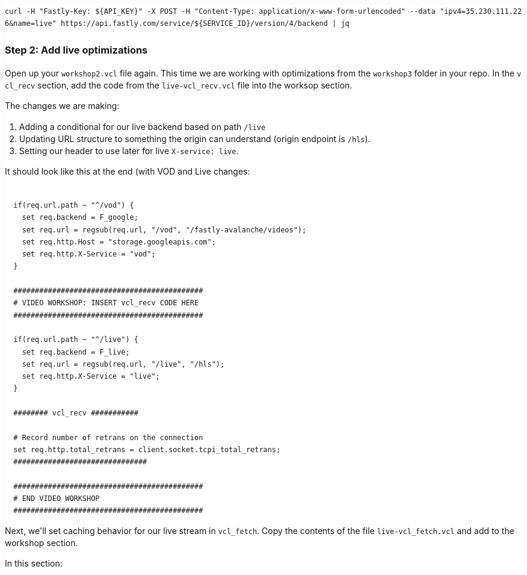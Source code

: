 ````
curl -H "Fastly-Key: ${API_KEY}" -X POST -H "Content-Type: application/x-www-form-urlencoded" --data "ipv4=35.230.111.226&name=live" https://api.fastly.com/service/${SERVICE_ID}/version/4/backend | jq
````

### Step 2: Add live optimizations

Open up your `workshop2.vcl` file again. This time we are working with optimizations from the `workshop3` folder in your repo. In the `vcl_recv` section, add the code from the `live-vcl_recv.vcl` file into the worksop section. 

The changes we are making:

1. Adding a conditional for our live backend based on path `/live`
2. Updating URL structure to something the origin can understand (origin endpoint is `/hls`).
3. Setting our header to use later for live `X-service: live`.

It should look like this at the end (with VOD and Live changes:

````

  if(req.url.path ~ "^/vod") {
    set req.backend = F_google;
    set req.url = regsub(req.url, "/vod", "/fastly-avalanche/videos");
    set req.http.Host = "storage.googleapis.com";
    set req.http.X-Service = "vod";
  }
  
  ############################################
  # VIDEO WORKSHOP: INSERT vcl_recv CODE HERE
  ############################################
  
  if(req.url.path ~ "^/live") {
    set req.backend = F_live;
    set req.url = regsub(req.url, "/live", "/hls");
    set req.http.X-Service = "live";
  }
  
  ######## vcl_recv ###########
 
  # Record number of retrans on the connection
  set req.http.total_retrans = client.socket.tcpi_total_retrans;
  ###############################

  ############################################
  # END VIDEO WORKSHOP
  ############################################
````

Next, we'll set caching behavior for our live stream in `vcl_fetch`. Copy the contents of the file `live-vcl_fetch.vcl` and add to the workshop section. 

In this section:
